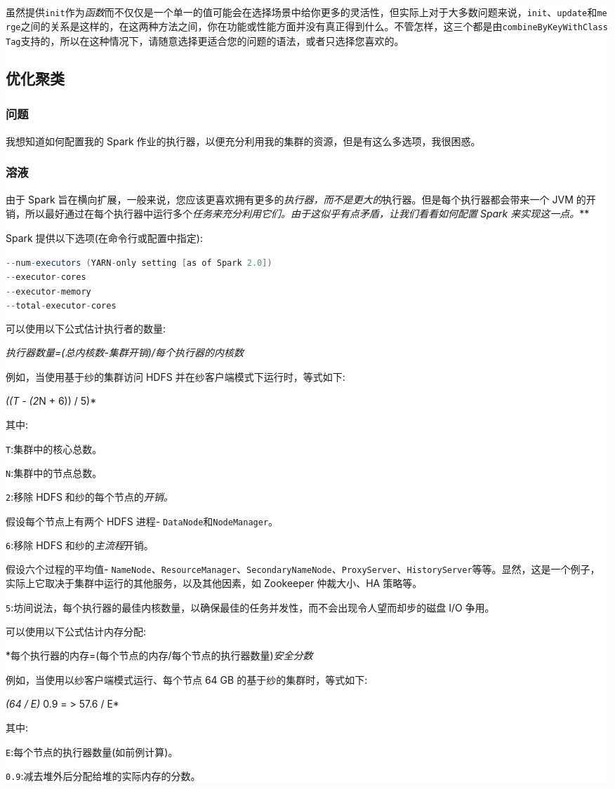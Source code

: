 虽然提供`init`作为*函数*而不仅仅是一个单一的值可能会在选择场景中给你更多的灵活性，但实际上对于大多数问题来说，`init`、`update`和`merge`之间的关系是这样的，在这两种方法之间，你在功能或性能方面并没有真正得到什么。不管怎样，这三个都是由`combineByKeyWithClassTag`支持的，所以在这种情况下，请随意选择更适合您的问题的语法，或者只选择您喜欢的。

## 优化聚类

### 问题

我想知道如何配置我的 Spark 作业的执行器，以便充分利用我的集群的资源，但是有这么多选项，我很困惑。

### 溶液

由于 Spark 旨在横向扩展，一般来说，您应该更喜欢拥有更多的*执行器，而不是更大的*执行器。但是每个执行器都会带来一个 JVM 的开销，所以最好通过在每个执行器中运行多个*任务来充分利用它们。由于这似乎有点矛盾，让我们看看如何配置 Spark 来实现这一点。***

Spark 提供以下选项(在命令行或配置中指定):

```scala
--num-executors (YARN-only setting [as of Spark 2.0])
--executor-cores
--executor-memory
--total-executor-cores
```

可以使用以下公式估计执行者的数量:

*执行器数量=(总内核数-集群开销)/每个执行器的内核数*

例如，当使用基于纱的集群访问 HDFS 并在纱客户端模式下运行时，等式如下:

*((T - (2*N + 6)) / 5)*

其中:

`T`:集群中的核心总数。

`N`:集群中的节点总数。

`2`:移除 HDFS 和纱的每个节点的*开销。*

假设每个节点上有两个 HDFS 进程- `DataNode`和`NodeManager`。

`6`:移除 HDFS 和纱的*主流程*开销。

假设六个过程的平均值- `NameNode`、`ResourceManager`、`SecondaryNameNode`、`ProxyServer`、`HistoryServer`等等。显然，这是一个例子，实际上它取决于集群中运行的其他服务，以及其他因素，如 Zookeeper 仲裁大小、HA 策略等。

`5`:坊间说法，每个执行器的最佳内核数量，以确保最佳的任务并发性，而不会出现令人望而却步的磁盘 I/O 争用。

可以使用以下公式估计内存分配:

*每个执行器的内存=(每个节点的内存/每个节点的执行器数量)*安全分数*

例如，当使用以纱客户端模式运行、每个节点 64 GB 的基于纱的集群时，等式如下:

*(64 / E)* 0.9 = > 57.6 / E*

其中:

`E`:每个节点的执行器数量(如前例计算)。

`0.9`:减去堆外后分配给堆的实际内存的分数。
